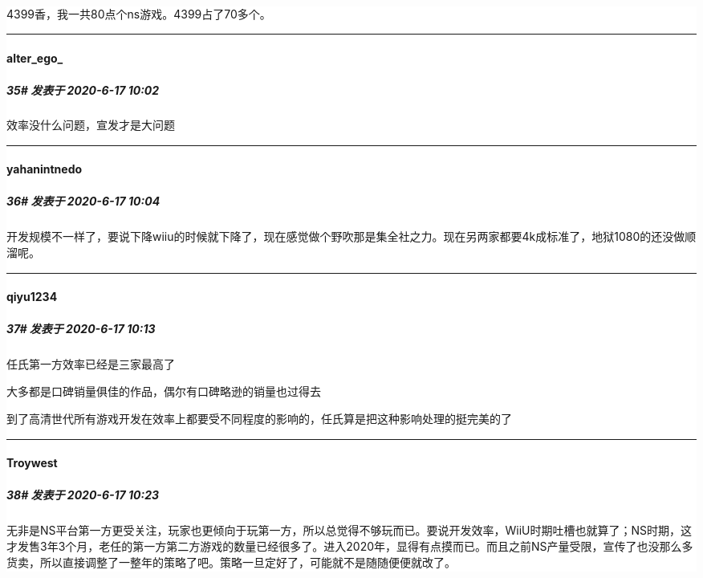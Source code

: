 

4399香，我一共80点个ns游戏。4399占了70多个。







*****

####  alter_ego_  
##### 35#       发表于 2020-6-17 10:02




效率没什么问题，宣发才是大问题







*****

####  yahanintnedo  
##### 36#       发表于 2020-6-17 10:04




开发规模不一样了，要说下降wiiu的时候就下降了，现在感觉做个野吹那是集全社之力。现在另两家都要4k成标准了，地狱1080的还没做顺溜呢。







*****

####  qiyu1234  
##### 37#       发表于 2020-6-17 10:13




任氏第一方效率已经是三家最高了

大多都是口碑销量俱佳的作品，偶尔有口碑略逊的销量也过得去

到了高清世代所有游戏开发在效率上都要受不同程度的影响的，任氏算是把这种影响处理的挺完美的了







*****

####  Troywest  
##### 38#       发表于 2020-6-17 10:23




无非是NS平台第一方更受关注，玩家也更倾向于玩第一方，所以总觉得不够玩而已。要说开发效率，WiiU时期吐槽也就算了；NS时期，这才发售3年3个月，老任的第一方第二方游戏的数量已经很多了。进入2020年，显得有点摸而已。而且之前NS产量受限，宣传了也没那么多货卖，所以直接调整了一整年的策略了吧。策略一旦定好了，可能就不是随随便便就改了。
